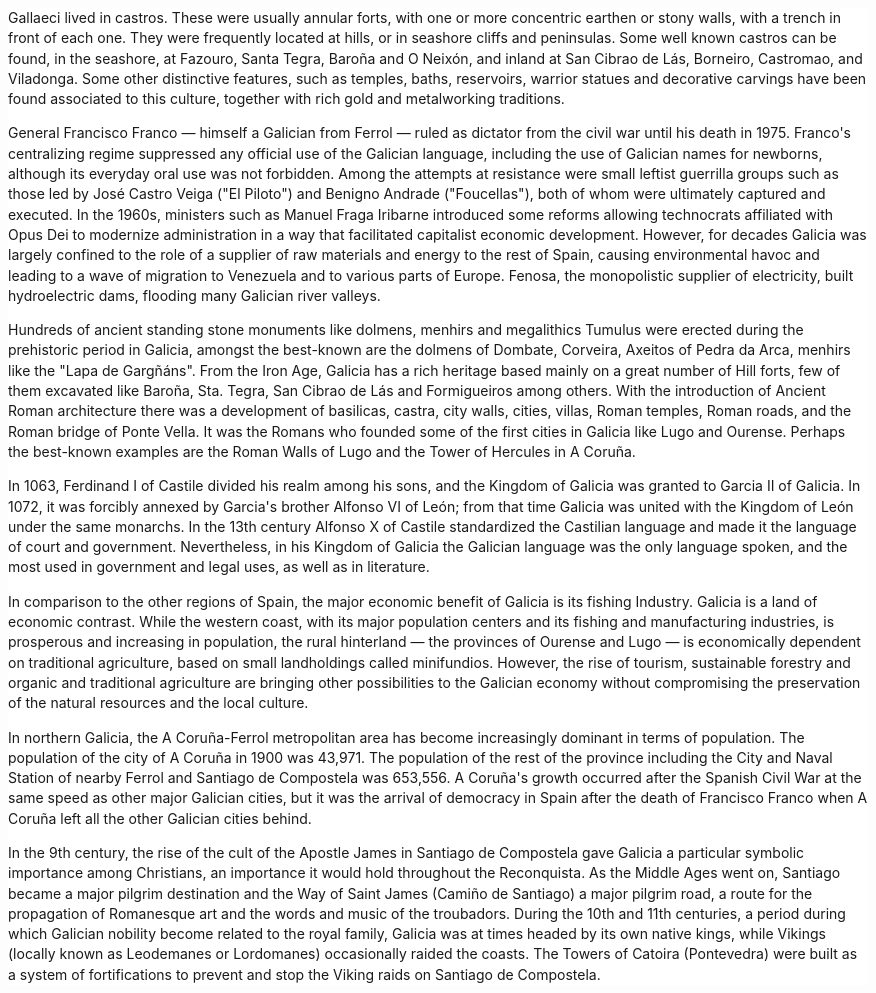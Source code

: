 Gallaeci lived in castros. These were usually annular forts, with one or more concentric earthen or stony walls, with a trench in front of each one. They were frequently located at hills, or in seashore cliffs and peninsulas. Some well known castros can be found, in the seashore, at Fazouro, Santa Tegra, Baroña and O Neixón, and inland at San Cibrao de Lás, Borneiro, Castromao, and Viladonga. Some other distinctive features, such as temples, baths, reservoirs, warrior statues and decorative carvings have been found associated to this culture, together with rich gold and metalworking traditions.

General Francisco Franco — himself a Galician from Ferrol — ruled as dictator from the civil war until his death in 1975. Franco's centralizing regime suppressed any official use of the Galician language, including the use of Galician names for newborns, although its everyday oral use was not forbidden. Among the attempts at resistance were small leftist guerrilla groups such as those led by José Castro Veiga ("El Piloto") and Benigno Andrade ("Foucellas"), both of whom were ultimately captured and executed. In the 1960s, ministers such as Manuel Fraga Iribarne introduced some reforms allowing technocrats affiliated with Opus Dei to modernize administration in a way that facilitated capitalist economic development. However, for decades Galicia was largely confined to the role of a supplier of raw materials and energy to the rest of Spain, causing environmental havoc and leading to a wave of migration to Venezuela and to various parts of Europe. Fenosa, the monopolistic supplier of electricity, built hydroelectric dams, flooding many Galician river valleys.

Hundreds of ancient standing stone monuments like dolmens, menhirs and megalithics Tumulus were erected during the prehistoric period in Galicia, amongst the best-known are the dolmens of Dombate, Corveira, Axeitos of Pedra da Arca, menhirs like the "Lapa de Gargñáns". From the Iron Age, Galicia has a rich heritage based mainly on a great number of Hill forts, few of them excavated like Baroña, Sta. Tegra, San Cibrao de Lás and Formigueiros among others. With the introduction of Ancient Roman architecture there was a development of basilicas, castra, city walls, cities, villas, Roman temples, Roman roads, and the Roman bridge of Ponte Vella. It was the Romans who founded some of the first cities in Galicia like Lugo and Ourense. Perhaps the best-known examples are the Roman Walls of Lugo and the Tower of Hercules in A Coruña.

In 1063, Ferdinand I of Castile divided his realm among his sons, and the Kingdom of Galicia was granted to Garcia II of Galicia. In 1072, it was forcibly annexed by Garcia's brother Alfonso VI of León; from that time Galicia was united with the Kingdom of León under the same monarchs. In the 13th century Alfonso X of Castile standardized the Castilian language and made it the language of court and government. Nevertheless, in his Kingdom of Galicia the Galician language was the only language spoken, and the most used in government and legal uses, as well as in literature.

In comparison to the other regions of Spain, the major economic benefit of Galicia is its fishing Industry. Galicia is a land of economic contrast. While the western coast, with its major population centers and its fishing and manufacturing industries, is prosperous and increasing in population, the rural hinterland — the provinces of Ourense and Lugo — is economically dependent on traditional agriculture, based on small landholdings called minifundios. However, the rise of tourism, sustainable forestry and organic and traditional agriculture are bringing other possibilities to the Galician economy without compromising the preservation of the natural resources and the local culture.

In northern Galicia, the A Coruña-Ferrol metropolitan area has become increasingly dominant in terms of population. The population of the city of A Coruña in 1900 was 43,971. The population of the rest of the province including the City and Naval Station of nearby Ferrol and Santiago de Compostela was 653,556. A Coruña's growth occurred after the Spanish Civil War at the same speed as other major Galician cities, but it was the arrival of democracy in Spain after the death of Francisco Franco when A Coruña left all the other Galician cities behind.

In the 9th century, the rise of the cult of the Apostle James in Santiago de Compostela gave Galicia a particular symbolic importance among Christians, an importance it would hold throughout the Reconquista. As the Middle Ages went on, Santiago became a major pilgrim destination and the Way of Saint James (Camiño de Santiago) a major pilgrim road, a route for the propagation of Romanesque art and the words and music of the troubadors. During the 10th and 11th centuries, a period during which Galician nobility become related to the royal family, Galicia was at times headed by its own native kings, while Vikings (locally known as Leodemanes or Lordomanes) occasionally raided the coasts. The Towers of Catoira (Pontevedra) were built as a system of fortifications to prevent and stop the Viking raids on Santiago de Compostela.
